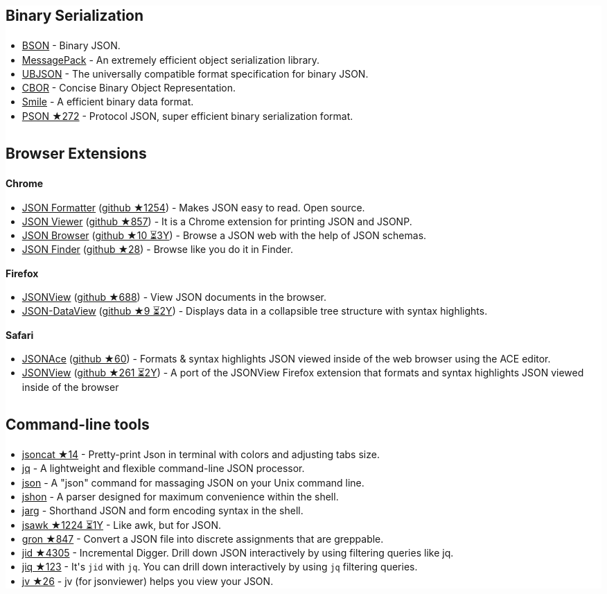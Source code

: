 ## Binary Serialization
* [BSON](http://bsonspec.org/) - Binary JSON.
* [MessagePack](http://msgpack.org/) - An extremely efficient object serialization library.
* [UBJSON](http://ubjson.org/) - The universally compatible format specification for binary JSON.
* [CBOR](https://tools.ietf.org/html/rfc7049) - Concise Binary Object Representation.
* [Smile](http://wiki.fasterxml.com/SmileFormatSpec) - A efficient binary data format.
* [PSON ★272](https://github.com/dcodeIO/PSON) - Protocol JSON, super efficient binary serialization format.

## Browser Extensions
**Chrome**
* [JSON Formatter](https://chrome.google.com/webstore/detail/json-formatter/bcjindcccaagfpapjjmafapmmgkkhgoa) ([github ★1254](https://github.com/callumlocke/json-formatter)) - Makes JSON easy to read. Open source.
* [JSON Viewer](https://chrome.google.com/webstore/detail/json-viewer/gbmdgpbipfallnflgajpaliibnhdgobh) ([github ★857](https://github.com/tulios/json-viewer)) - It is a Chrome extension for printing JSON and JSONP.
* [JSON Browser](https://chrome.google.com/webstore/detail/json-browser/hngfgkmimoikmpohakflgadcajkfnoba) ([github ★10 ⏳3Y](https://github.com/platy/json-browser)) - Browse a JSON web with the help of JSON schemas.
* [JSON Finder](https://chrome.google.com/webstore/detail/json-finder/flhdcaebggmmpnnaljiajhihdfconkbj) ([github ★28](https://github.com/rapee/jsonfinder)) - Browse like you do it in Finder.

**Firefox**
* [JSONView](https://addons.mozilla.org/en-US/firefox/addon/jsonview/) ([github ★688](https://github.com/bhollis/jsonview)) - View JSON documents in the browser.
* [JSON-DataView](https://addons.mozilla.org/en-us/firefox/addon/json-dataview/) ([github ★9 ⏳2Y](https://github.com/warren-bank/moz-json-data-view)) - Displays data in a collapsible tree structure with syntax highlights.

**Safari**
* [JSONAce](https://safari-extensions.apple.com/details/?id=com.acrogenesis.jsonace-56Q494QF3L) ([github ★60](https://github.com/acrogenesis/JSONAce)) - Formats & syntax highlights JSON viewed inside of the web browser using the ACE editor.
* [JSONView](https://safari-extensions.apple.com/details/?id=com.acrogenesis.jsonview-56Q494QF3L) ([github ★261 ⏳2Y](https://github.com/acrogenesis/jsonview-safari)) - A port of the JSONView Firefox extension that formats and syntax highlights JSON viewed inside of the browser

## Command-line tools
* [jsoncat ★14](https://github.com/pantuza/jsoncat) - Pretty-print Json in terminal with colors and adjusting tabs size.
* [jq](http://stedolan.github.io/jq/) - A lightweight and flexible command-line JSON processor.
* [json](http://trentm.com/json/) - A "json" command for massaging JSON on your Unix command line.
* [jshon](http://kmkeen.com/jshon/) - A parser designed for maximum convenience within the shell.
* [jarg](http://jdp.github.io/jarg/) - Shorthand JSON and form encoding syntax in the shell.
* [jsawk ★1224 ⏳1Y](https://github.com/micha/jsawk) - Like awk, but for JSON.
* [gron ★847](https://github.com/tomnomnom/gron) - Convert a JSON file into discrete assignments that are greppable.
* [jid ★4305](https://github.com/simeji/jid) - Incremental Digger. Drill down JSON interactively by using filtering queries like jq.
* [jiq ★123](https://github.com/fiatjaf/jiq) - It's `jid` with `jq`. You can drill down interactively by using `jq` filtering queries.
* [jv ★26](https://github.com/maxzender/jv) - jv (for jsonviewer) helps you view your JSON.
